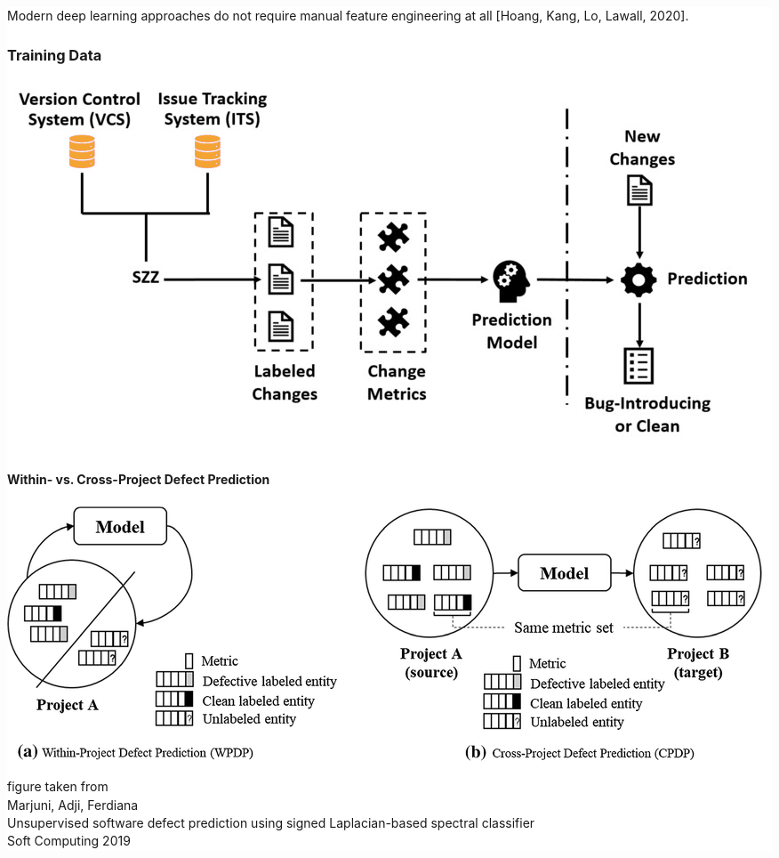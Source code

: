 Modern deep learning approaches do not require manual feature engineering at all [Hoang, Kang, Lo, Lawall, 2020].

### Training Data

![Defect Prediction Overview](../figures/framework_defect_prediction_within_cross.png)

#### Within- vs. Cross-Project Defect Prediction

![Within- vs. Cross-Project Defect Prediction](../figures/Within-project-and-cross-project-defect-prediction-scenario-Nam-etal-2017.png)

figure taken from \
Marjuni, Adji, Ferdiana \
Unsupervised software defect prediction using signed Laplacian-based spectral classifier \
Soft Computing 2019
